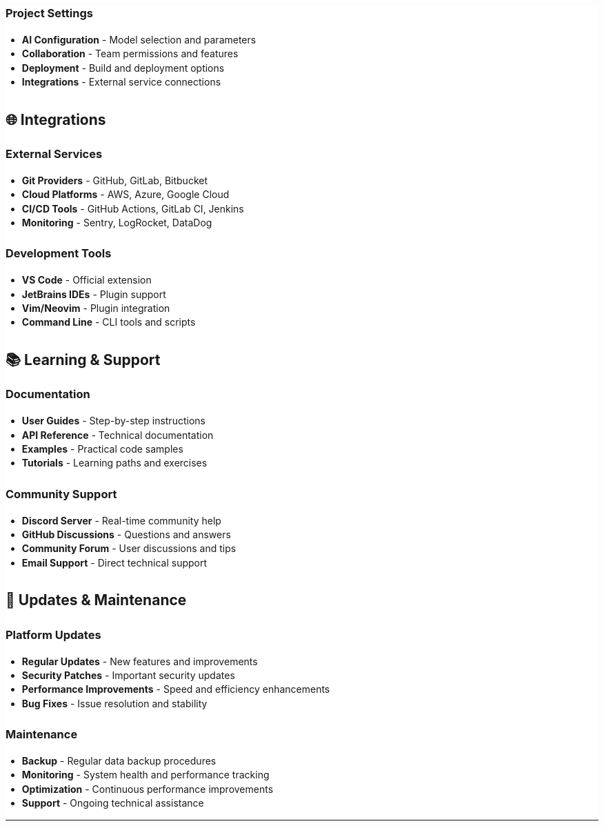 ### **Project Settings**
- **AI Configuration** - Model selection and parameters
- **Collaboration** - Team permissions and features
- **Deployment** - Build and deployment options
- **Integrations** - External service connections

## 🌐 Integrations

### **External Services**
- **Git Providers** - GitHub, GitLab, Bitbucket
- **Cloud Platforms** - AWS, Azure, Google Cloud
- **CI/CD Tools** - GitHub Actions, GitLab CI, Jenkins
- **Monitoring** - Sentry, LogRocket, DataDog

### **Development Tools**
- **VS Code** - Official extension
- **JetBrains IDEs** - Plugin support
- **Vim/Neovim** - Plugin integration
- **Command Line** - CLI tools and scripts

## 📚 Learning & Support

### **Documentation**
- **User Guides** - Step-by-step instructions
- **API Reference** - Technical documentation
- **Examples** - Practical code samples
- **Tutorials** - Learning paths and exercises

### **Community Support**
- **Discord Server** - Real-time community help
- **GitHub Discussions** - Questions and answers
- **Community Forum** - User discussions and tips
- **Email Support** - Direct technical support

## 🔄 Updates & Maintenance

### **Platform Updates**
- **Regular Updates** - New features and improvements
- **Security Patches** - Important security updates
- **Performance Improvements** - Speed and efficiency enhancements
- **Bug Fixes** - Issue resolution and stability

### **Maintenance**
- **Backup** - Regular data backup procedures
- **Monitoring** - System health and performance tracking
- **Optimization** - Continuous performance improvements
- **Support** - Ongoing technical assistance

---